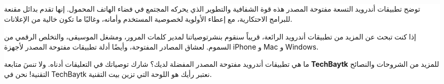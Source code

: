   


  


توضح تطبيقات أندرويد التسعة مفتوحة المصدر هذه قوة الشفافية والتطوير الذي يحركه المجتمع في فضاء الهاتف المحمول. إنها تقدم بدائل مقنعة للبرامج الاحتكارية، مع إعطاء الأولوية لخصوصية المستخدم وأمانه، وغالبًا ما تكون خالية من الإعلانات. 

  


إذا كنت تبحث عن المزيد من تطبيقات أندرويد الرائعة، قريباً سنقوم بنشرتوصياتنا لمدير كلمات المرور، ومشغل الموسيقى، والتخلص الرقمي من السموم. لعشاق المصادر المفتوحة، وأيضًا أدلة تطبيقات مفتوحة المصدر لأجهزة iPhone و Mac و Windows. 

  


ما هي تطبيقات أندرويد مفتوحة المصدر المفضلة لديك؟ شارك توصياتك في التعليقات أدناه. ولا تنسَ متابعة **TechBaytk**  للمزيد من الشروحات والنصائح التقنية! نحن في TechBaytk نعتبر رأيك هو اللوحة التي تزين بيت التقنية.
